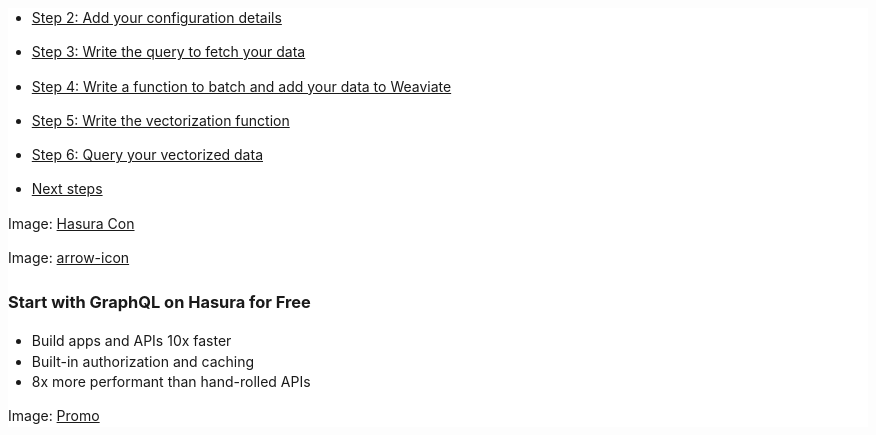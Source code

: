 - [ Step 2: Add your configuration details ](https://hasura.io/docs/latest/ai/vectorize-postgesql-data/#step-2-add-your-configuration-details)

- [ Step 3: Write the query to fetch your data ](https://hasura.io/docs/latest/ai/vectorize-postgesql-data/#step-3-write-the-query-to-fetch-your-data)

- [ Step 4: Write a function to batch and add your data to Weaviate ](https://hasura.io/docs/latest/ai/vectorize-postgesql-data/#step-4-write-a-function-to-batch-and-add-your-data-to-weaviate)

- [ Step 5: Write the vectorization function ](https://hasura.io/docs/latest/ai/vectorize-postgesql-data/#step-5-write-the-vectorization-function)

- [ Step 6: Query your vectorized data ](https://hasura.io/docs/latest/ai/vectorize-postgesql-data/#step-6-query-your-vectorized-data)
- [ Next steps ](https://hasura.io/docs/latest/ai/vectorize-postgesql-data/#next-steps)


Image: [ Hasura Con ](https://res.cloudinary.com/dh8fp23nd/image/upload/v1686154570/hasura-con-2023/has-con-light-date_r2a2ud.png)

Image: [ arrow-icon ](https://res.cloudinary.com/dh8fp23nd/image/upload/v1683723549/main-web/chevron-right_ldbi7d.png)

### Start with GraphQL on Hasura for Free

- Build apps and APIs 10x faster
- Built-in authorization and caching
- 8x more performant than hand-rolled APIs


Image: [ Promo ](https://hasura.io/docs/assets/images/hasura-free-ff60e409244e0ea12b5a3045d1a9096b.png)